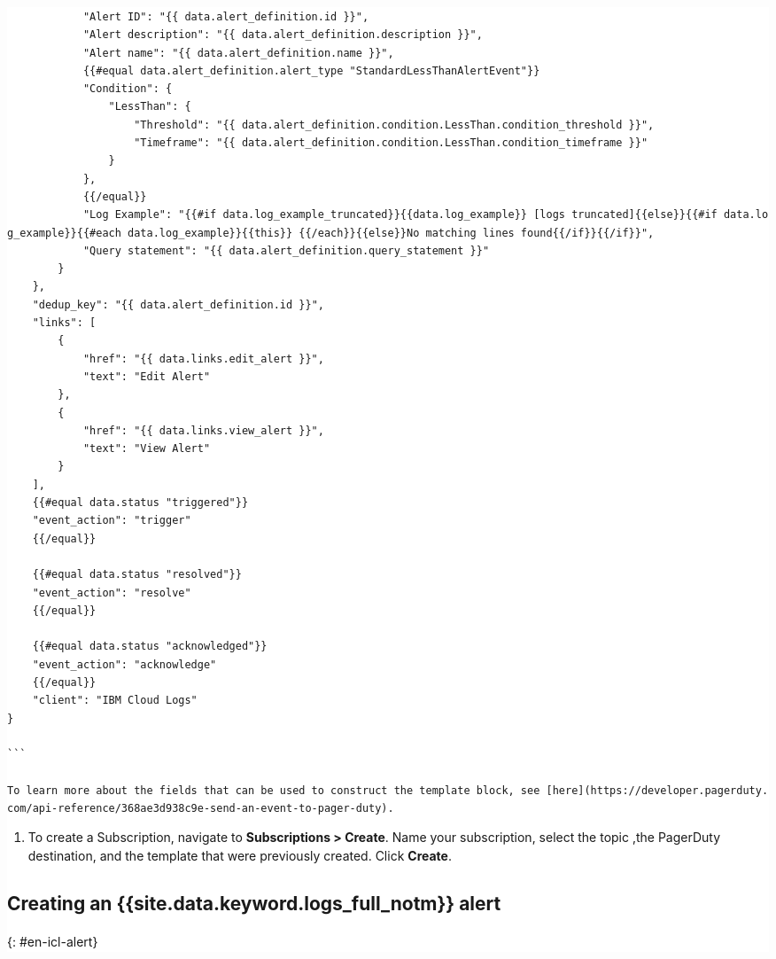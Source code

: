                 "Alert ID": "{{ data.alert_definition.id }}",
                "Alert description": "{{ data.alert_definition.description }}",
                "Alert name": "{{ data.alert_definition.name }}",
                {{#equal data.alert_definition.alert_type "StandardLessThanAlertEvent"}}
                "Condition": {
                    "LessThan": {
                        "Threshold": "{{ data.alert_definition.condition.LessThan.condition_threshold }}",
                        "Timeframe": "{{ data.alert_definition.condition.LessThan.condition_timeframe }}"
                    }
                },
                {{/equal}}
                "Log Example": "{{#if data.log_example_truncated}}{{data.log_example}} [logs truncated]{{else}}{{#if data.log_example}}{{#each data.log_example}}{{this}} {{/each}}{{else}}No matching lines found{{/if}}{{/if}}",
                "Query statement": "{{ data.alert_definition.query_statement }}"
            }
        },
        "dedup_key": "{{ data.alert_definition.id }}",
        "links": [
            {
                "href": "{{ data.links.edit_alert }}",
                "text": "Edit Alert"
            },
            {
                "href": "{{ data.links.view_alert }}",
                "text": "View Alert"
            }
        ],
        {{#equal data.status "triggered"}}
        "event_action": "trigger"
        {{/equal}}

        {{#equal data.status "resolved"}}
        "event_action": "resolve"
        {{/equal}}

        {{#equal data.status "acknowledged"}}
        "event_action": "acknowledge"
        {{/equal}}
        "client": "IBM Cloud Logs"
    }

    ```

    To learn more about the fields that can be used to construct the template block, see [here](https://developer.pagerduty.com/api-reference/368ae3d938c9e-send-an-event-to-pager-duty).

1. To create a Subscription, navigate to **Subscriptions > Create**. Name your subscription, select the topic ,the PagerDuty destination, and the template that were previously created. Click **Create**. 

## Creating an {{site.data.keyword.logs_full_notm}} alert 
{: #en-icl-alert}
